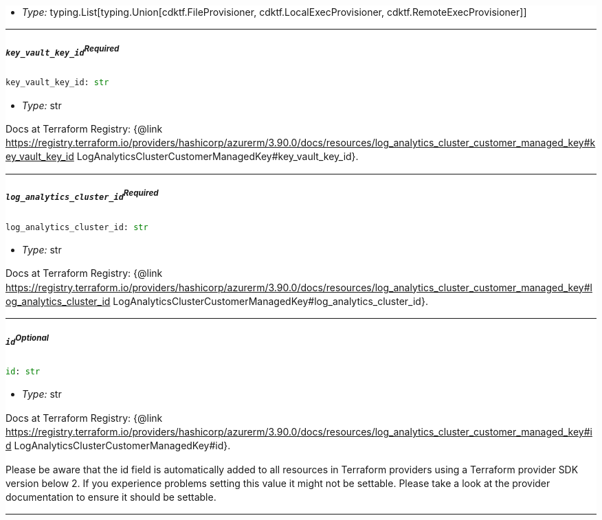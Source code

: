 - *Type:* typing.List[typing.Union[cdktf.FileProvisioner, cdktf.LocalExecProvisioner, cdktf.RemoteExecProvisioner]]

---

##### `key_vault_key_id`<sup>Required</sup> <a name="key_vault_key_id" id="@cdktf/provider-azurerm.logAnalyticsClusterCustomerManagedKey.LogAnalyticsClusterCustomerManagedKeyConfig.property.keyVaultKeyId"></a>

```python
key_vault_key_id: str
```

- *Type:* str

Docs at Terraform Registry: {@link https://registry.terraform.io/providers/hashicorp/azurerm/3.90.0/docs/resources/log_analytics_cluster_customer_managed_key#key_vault_key_id LogAnalyticsClusterCustomerManagedKey#key_vault_key_id}.

---

##### `log_analytics_cluster_id`<sup>Required</sup> <a name="log_analytics_cluster_id" id="@cdktf/provider-azurerm.logAnalyticsClusterCustomerManagedKey.LogAnalyticsClusterCustomerManagedKeyConfig.property.logAnalyticsClusterId"></a>

```python
log_analytics_cluster_id: str
```

- *Type:* str

Docs at Terraform Registry: {@link https://registry.terraform.io/providers/hashicorp/azurerm/3.90.0/docs/resources/log_analytics_cluster_customer_managed_key#log_analytics_cluster_id LogAnalyticsClusterCustomerManagedKey#log_analytics_cluster_id}.

---

##### `id`<sup>Optional</sup> <a name="id" id="@cdktf/provider-azurerm.logAnalyticsClusterCustomerManagedKey.LogAnalyticsClusterCustomerManagedKeyConfig.property.id"></a>

```python
id: str
```

- *Type:* str

Docs at Terraform Registry: {@link https://registry.terraform.io/providers/hashicorp/azurerm/3.90.0/docs/resources/log_analytics_cluster_customer_managed_key#id LogAnalyticsClusterCustomerManagedKey#id}.

Please be aware that the id field is automatically added to all resources in Terraform providers using a Terraform provider SDK version below 2.
If you experience problems setting this value it might not be settable. Please take a look at the provider documentation to ensure it should be settable.

---